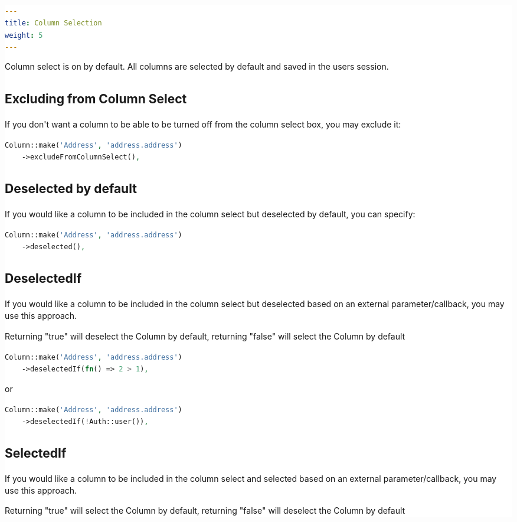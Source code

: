 ```yaml
---
title: Column Selection
weight: 5
---
```


Column select is on by default. All columns are selected by default and saved in the users session.

## Excluding from Column Select

If you don't want a column to be able to be turned off from the column select box, you may exclude it:

```php
Column::make('Address', 'address.address')
    ->excludeFromColumnSelect(),
```

## Deselected by default

If you would like a column to be included in the column select but deselected by default, you can specify:

```php
Column::make('Address', 'address.address')
    ->deselected(),
```

## DeselectedIf

If you would like a column to be included in the column select but deselected based on an external parameter/callback, you may use this approach.

Returning "true" will deselect the Column by default, returning "false" will select the Column by default

```php
Column::make('Address', 'address.address')
    ->deselectedIf(fn() => 2 > 1),
```

or

```php
Column::make('Address', 'address.address')
    ->deselectedIf(!Auth::user()),
```

## SelectedIf

If you would like a column to be included in the column select and selected based on an external parameter/callback, you may use this approach.

Returning "true" will select the Column by default, returning "false" will deselect the Column by default
